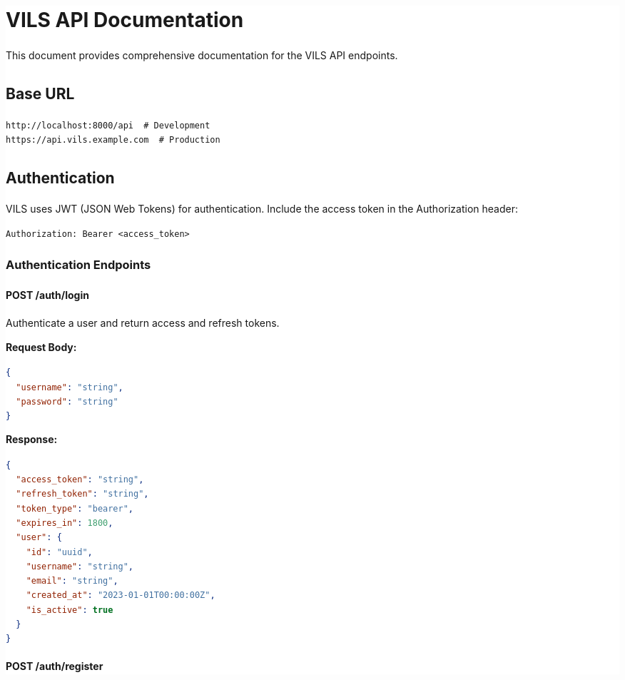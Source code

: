 # VILS API Documentation

This document provides comprehensive documentation for the VILS API endpoints.

## Base URL

```
http://localhost:8000/api  # Development
https://api.vils.example.com  # Production
```

## Authentication

VILS uses JWT (JSON Web Tokens) for authentication. Include the access token in the Authorization header:

```http
Authorization: Bearer <access_token>
```

### Authentication Endpoints

#### POST /auth/login

Authenticate a user and return access and refresh tokens.

**Request Body:**
```json
{
  "username": "string",
  "password": "string"
}
```

**Response:**
```json
{
  "access_token": "string",
  "refresh_token": "string",
  "token_type": "bearer",
  "expires_in": 1800,
  "user": {
    "id": "uuid",
    "username": "string",
    "email": "string",
    "created_at": "2023-01-01T00:00:00Z",
    "is_active": true
  }
}
```

#### POST /auth/register
